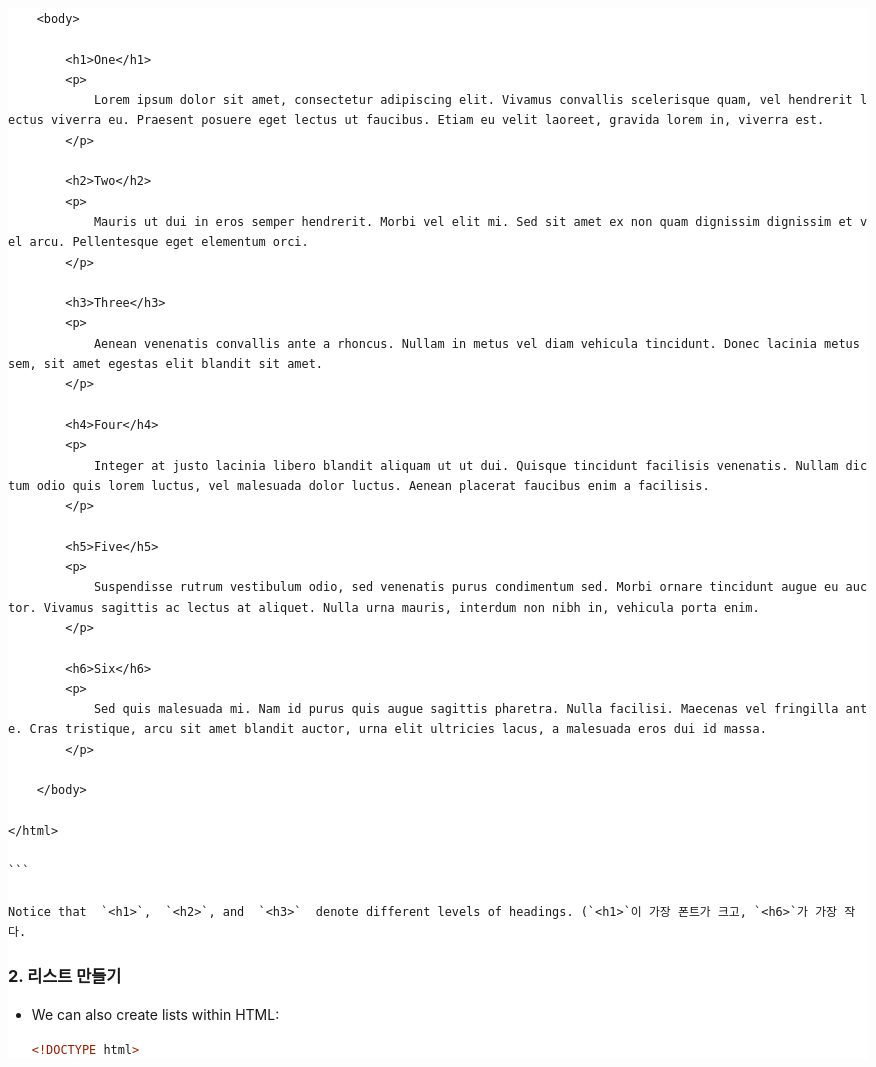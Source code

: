         <body>
    
            <h1>One</h1>
            <p>
                Lorem ipsum dolor sit amet, consectetur adipiscing elit. Vivamus convallis scelerisque quam, vel hendrerit lectus viverra eu. Praesent posuere eget lectus ut faucibus. Etiam eu velit laoreet, gravida lorem in, viverra est.
            </p>
    
            <h2>Two</h2>
            <p>
                Mauris ut dui in eros semper hendrerit. Morbi vel elit mi. Sed sit amet ex non quam dignissim dignissim et vel arcu. Pellentesque eget elementum orci.
            </p>
    
            <h3>Three</h3>
            <p>
                Aenean venenatis convallis ante a rhoncus. Nullam in metus vel diam vehicula tincidunt. Donec lacinia metus sem, sit amet egestas elit blandit sit amet.
            </p>
    
            <h4>Four</h4>
            <p>
                Integer at justo lacinia libero blandit aliquam ut ut dui. Quisque tincidunt facilisis venenatis. Nullam dictum odio quis lorem luctus, vel malesuada dolor luctus. Aenean placerat faucibus enim a facilisis.
            </p>
    
            <h5>Five</h5>
            <p>
                Suspendisse rutrum vestibulum odio, sed venenatis purus condimentum sed. Morbi ornare tincidunt augue eu auctor. Vivamus sagittis ac lectus at aliquet. Nulla urna mauris, interdum non nibh in, vehicula porta enim.
            </p>
    
            <h6>Six</h6>
            <p>
                Sed quis malesuada mi. Nam id purus quis augue sagittis pharetra. Nulla facilisi. Maecenas vel fringilla ante. Cras tristique, arcu sit amet blandit auctor, urna elit ultricies lacus, a malesuada eros dui id massa. 
            </p>
    
        </body>
    
    </html>
    
    ```
    
    Notice that  `<h1>`,  `<h2>`, and  `<h3>`  denote different levels of headings. (`<h1>`이 가장 폰트가 크고, `<h6>`가 가장 작다. 
    
### 2. 리스트 만들기    
-   We can also create lists within HTML:
    
    ```html
    <!DOCTYPE html>
    